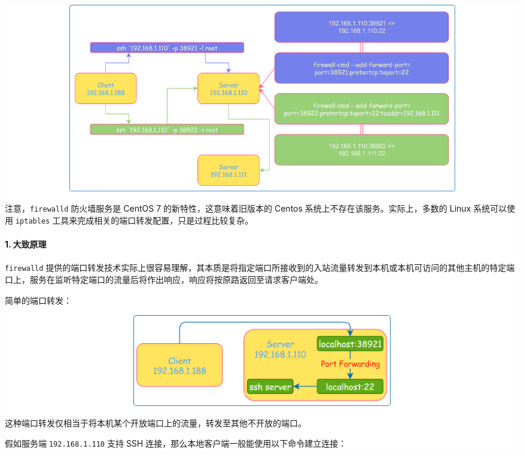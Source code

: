 <div align="center"><img src="images/CentOS%207.images/image-20230905232330692-1693944517771-1.png" alt="image-20230905232330692-1693944517771-1" style="width: 75%;" /></div>

注意，`firewalld` 防火墙服务是 CentOS 7 的新特性，这意味着旧版本的 Centos 系统上不存在该服务。实际上，多数的 Linux 系统可以使用 `iptables` 工具来完成相关的端口转发配置，只是过程比较复杂。

#### 1. 大致原理

`firewalld` 提供的端口转发技术实际上很容易理解，其本质是将指定端口所接收到的入站流量转发到本机或本机可访问的其他主机的特定端口上，服务在监听特定端口的流量后将作出响应，响应将按原路返回至请求客户端处。

简单的端口转发：

<div align="center"><img src="images/CentOS%207.images/image-20230907033259431.png" alt="image-20230907033259431" style="width:50%;" /></div>

这种端口转发仅相当于将本机某个开放端口上的流量，转发至其他不开放的端口。

假如服务端 `192.168.1.110` 支持 SSH 连接，那么本地客户端一般能使用以下命令建立连接：
